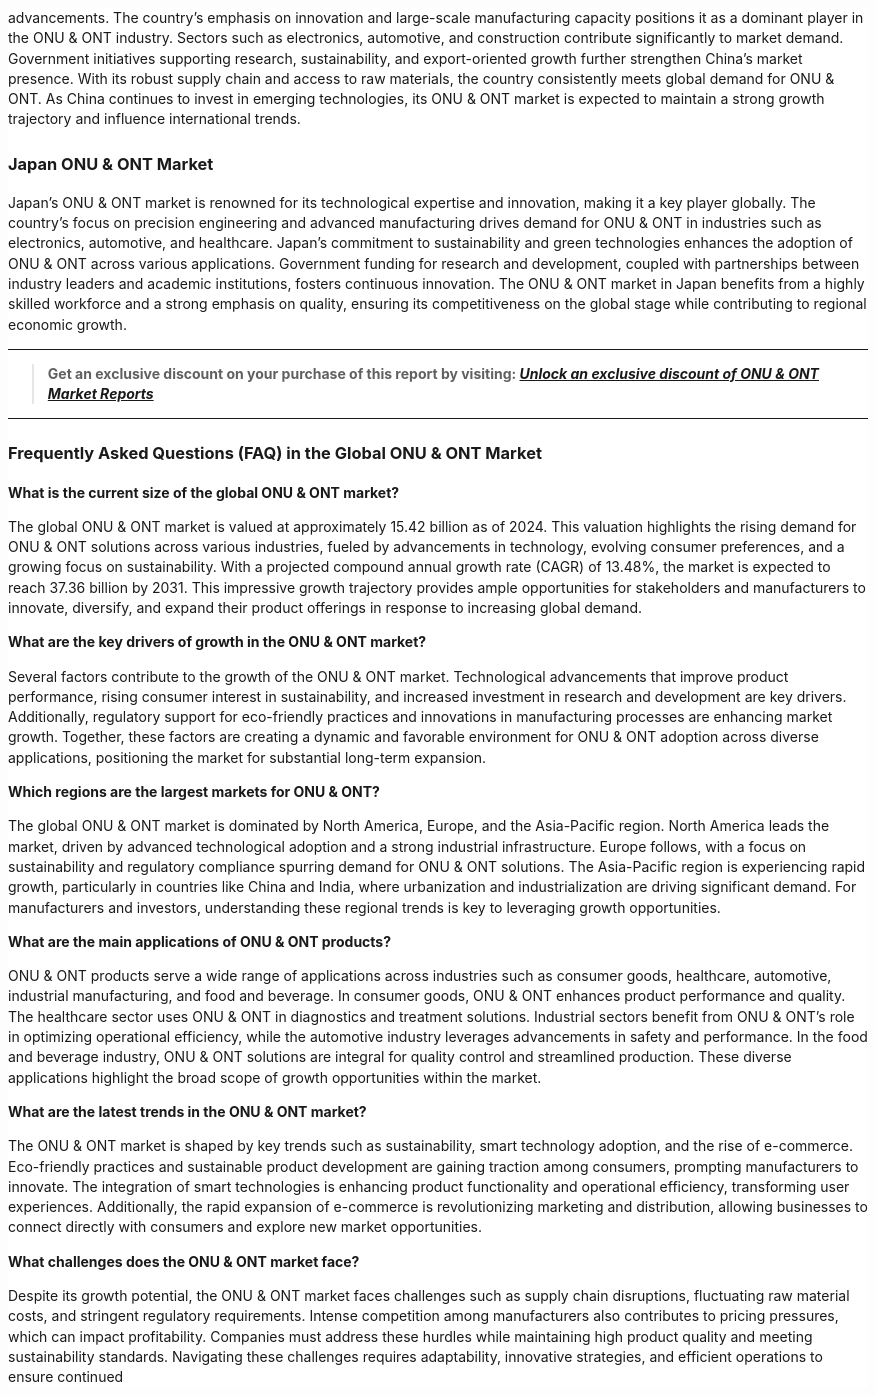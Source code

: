 advancements. The country&rsquo;s emphasis on innovation and large-scale manufacturing capacity positions it as a dominant player in the ONU & ONT industry. Sectors such as electronics, automotive, and construction contribute significantly to market demand. Government initiatives supporting research, sustainability, and export-oriented growth further strengthen China&rsquo;s market presence. With its robust supply chain and access to raw materials, the country consistently meets global demand for ONU & ONT. As China continues to invest in emerging technologies, its ONU & ONT market is expected to maintain a strong growth trajectory and influence international trends.</p><h3>Japan ONU & ONT Market</h3><p>Japan&rsquo;s ONU & ONT market is renowned for its technological expertise and innovation, making it a key player globally. The country&rsquo;s focus on precision engineering and advanced manufacturing drives demand for ONU & ONT in industries such as electronics, automotive, and healthcare. Japan&rsquo;s commitment to sustainability and green technologies enhances the adoption of ONU & ONT across various applications. Government funding for research and development, coupled with partnerships between industry leaders and academic institutions, fosters continuous innovation. The ONU & ONT market in Japan benefits from a highly skilled workforce and a strong emphasis on quality, ensuring its competitiveness on the global stage while contributing to regional economic growth.</p><hr /><blockquote><p><strong>Get an exclusive discount on your purchase of this report by visiting: <em><a href="://marketresearchpulse.com/ask-for-discount/20948?utm_source=Github&amp;utm_medium=052">Unlock an exclusive discount of ONU & ONT Market Reports</a></em>&nbsp;</strong></p></blockquote><hr /><h3>Frequently Asked Questions (FAQ) in the Global ONU & ONT Market</h3><p><strong>What is the current size of the global ONU & ONT market?</strong></p><p>The global ONU & ONT market is valued at approximately 15.42 billion as of 2024. This valuation highlights the rising demand for ONU & ONT solutions across various industries, fueled by advancements in technology, evolving consumer preferences, and a growing focus on sustainability. With a projected compound annual growth rate (CAGR) of 13.48%, the market is expected to reach 37.36 billion by 2031. This impressive growth trajectory provides ample opportunities for stakeholders and manufacturers to innovate, diversify, and expand their product offerings in response to increasing global demand.</p><p><strong>What are the key drivers of growth in the ONU & ONT market?</strong></p><p>Several factors contribute to the growth of the ONU & ONT market. Technological advancements that improve product performance, rising consumer interest in sustainability, and increased investment in research and development are key drivers. Additionally, regulatory support for eco-friendly practices and innovations in manufacturing processes are enhancing market growth. Together, these factors are creating a dynamic and favorable environment for ONU & ONT adoption across diverse applications, positioning the market for substantial long-term expansion.</p><p><strong>Which regions are the largest markets for ONU & ONT?</strong></p><p>The global ONU & ONT market is dominated by North America, Europe, and the Asia-Pacific region. North America leads the market, driven by advanced technological adoption and a strong industrial infrastructure. Europe follows, with a focus on sustainability and regulatory compliance spurring demand for ONU & ONT solutions. The Asia-Pacific region is experiencing rapid growth, particularly in countries like China and India, where urbanization and industrialization are driving significant demand. For manufacturers and investors, understanding these regional trends is key to leveraging growth opportunities.</p><p><strong>What are the main applications of ONU & ONT products?</strong></p><p>ONU & ONT products serve a wide range of applications across industries such as consumer goods, healthcare, automotive, industrial manufacturing, and food and beverage. In consumer goods, ONU & ONT enhances product performance and quality. The healthcare sector uses ONU & ONT in diagnostics and treatment solutions. Industrial sectors benefit from ONU & ONT&rsquo;s role in optimizing operational efficiency, while the automotive industry leverages advancements in safety and performance. In the food and beverage industry, ONU & ONT solutions are integral for quality control and streamlined production. These diverse applications highlight the broad scope of growth opportunities within the market.</p><p><strong>What are the latest trends in the ONU & ONT market?</strong></p><p>The ONU & ONT market is shaped by key trends such as sustainability, smart technology adoption, and the rise of e-commerce. Eco-friendly practices and sustainable product development are gaining traction among consumers, prompting manufacturers to innovate. The integration of smart technologies is enhancing product functionality and operational efficiency, transforming user experiences. Additionally, the rapid expansion of e-commerce is revolutionizing marketing and distribution, allowing businesses to connect directly with consumers and explore new market opportunities.</p><p><strong>What challenges does the ONU & ONT market face?</strong></p><p>Despite its growth potential, the ONU & ONT market faces challenges such as supply chain disruptions, fluctuating raw material costs, and stringent regulatory requirements. Intense competition among manufacturers also contributes to pricing pressures, which can impact profitability. Companies must address these hurdles while maintaining high product quality and meeting sustainability standards. Navigating these challenges requires adaptability, innovative strategies, and efficient operations to ensure continued